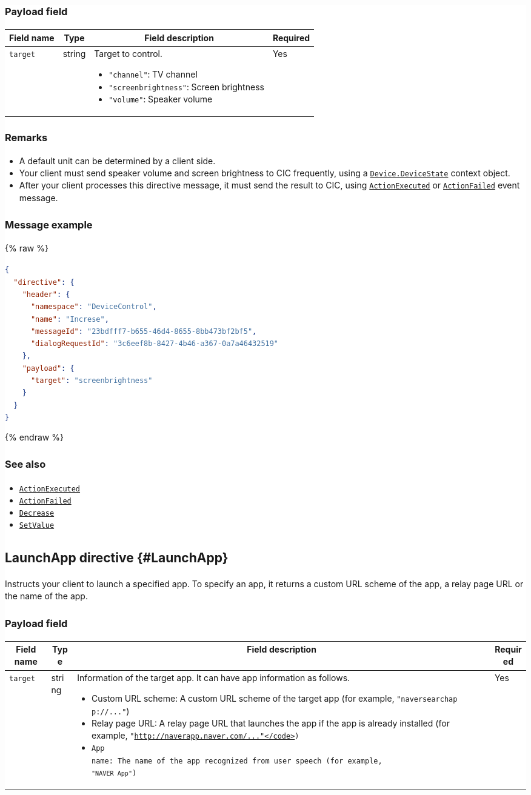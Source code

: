 ### Payload field

| Field name       | Type    | Field description                     | Required |
|---------------|---------|-----------------------------|---------|
| `target`      | string  | Target to control.<ul><li><code>"channel"</code>: TV channel</li><li><code>"screenbrightness"</code>: Screen brightness</li><li><code>"volume"</code>: Speaker volume</li></ul> | Yes     |

### Remarks

* A default unit can be determined by a client side.
* Your client must send speaker volume and screen brightness to CIC frequently, using a [`Device.DeviceState`](/CIC/References/Context_Objects.md#DeviceState) context object.
* After your client processes this directive message, it must send the result to CIC, using [`ActionExecuted`](#ActionExecuted) or [`ActionFailed`](#ActionFailed) event message.

### Message example

{% raw %}

```json
{
  "directive": {
    "header": {
      "namespace": "DeviceControl",
      "name": "Increse",
      "messageId": "23bdfff7-b655-46d4-8655-8bb473bf2bf5",
      "dialogRequestId": "3c6eef8b-8427-4b46-a367-0a7a46432519"
    },
    "payload": {
      "target": "screenbrightness"
    }
  }
}
```

{% endraw %}

### See also
* [`ActionExecuted`](#ActionExecuted)
* [`ActionFailed`](#ActionFailed)
* [`Decrease`](#Decrease)
* [`SetValue`](#SetValue)

## LaunchApp directive {#LaunchApp}

Instructs your client to launch a specified app. To specify an app, it returns a custom URL scheme of the app, a relay page URL or the name of the app.

### Payload field

| Field name       | Type    | Field description                     | Required |
|---------------|---------|-----------------------------|---------|
| `target`      | string  | Information of the target app. It can have app information as follows.<ul><li>Custom URL scheme: A custom URL scheme of the target app (for example, <code>"naversearchapp://..."</code>)</li><li>Relay page URL: A relay page URL that launches the app if the app is already installed (for example, <code>"http://naverapp.naver.com/..."</code>)</li><li>App name: The name of the app recognized from user speech (for example, <code>"NAVER App"</code>)</li></ul> | Yes     |
